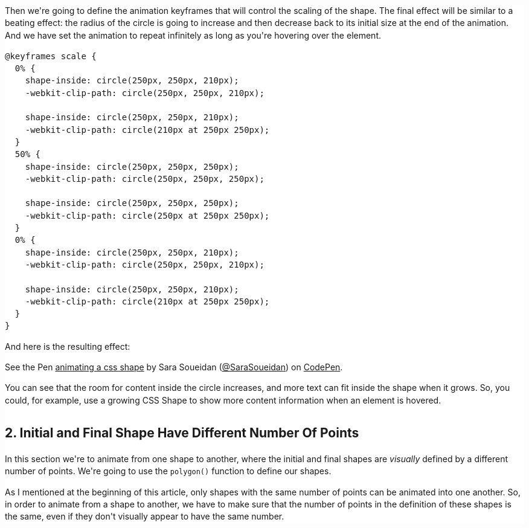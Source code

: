 </pre>

Then we're going to define the animation keyframes that will control the scaling of the shape. The final effect will be similar to a beating effect: the radius of the circle is going to increase and then decrease back to its initial size at the end of the animation. And we have set the animation to repeat infinitely as long as you're hovering over the element.

<pre class="brush:css">
@keyframes scale {
  0% {
    shape-inside: circle(250px, 250px, 210px);
    -webkit-clip-path: circle(250px, 250px, 210px);

    shape-inside: circle(250px, 250px, 210px);
    -webkit-clip-path: circle(210px at 250px 250px);
  }
  50% {
    shape-inside: circle(250px, 250px, 250px);
    -webkit-clip-path: circle(250px, 250px, 250px);

    shape-inside: circle(250px, 250px, 250px);
    -webkit-clip-path: circle(250px at 250px 250px);
  }
  0% {
    shape-inside: circle(250px, 250px, 210px);
    -webkit-clip-path: circle(250px, 250px, 210px); 

    shape-inside: circle(250px, 250px, 210px);
    -webkit-clip-path: circle(210px at 250px 250px);
  }
}
</pre>

And here is the resulting effect:

<p data-height="600" data-theme-id="3617" data-slug-hash="acb88a202823fd107d1327f4b1a9c3c2" data-default-tab="result" class='codepen'>See the Pen <a href='http://codepen.io/SaraSoueidan/pen/acb88a202823fd107d1327f4b1a9c3c2'>animating a css shape</a> by Sara Soueidan (<a href='http://codepen.io/SaraSoueidan'>@SaraSoueidan</a>) on <a href='http://codepen.io'>CodePen</a>.</p>
<script async src="//codepen.io/assets/embed/ei.js"></script>

You can see that the room for content inside the circle increases, and more text can fit inside the shape when it grows. So, you could, for example, use a growing CSS Shape to show more content information when an element is hovered.


<h2 class="deeplink" id="example-2">2. Initial and Final Shape Have Different Number Of Points</h2> 

In this section we're to animate from one shape to another, where the initial and final shapes are *visually* defined by a different number of points. We're going to use the `polygon()` function to define our shapes.

As I mentioned at the beginning of this article, only shapes with the same number of points can be animated into one another. So, in order to animate from a shape to another, we have to make sure that the number of points in the definition of these shapes is the same, even if they don't visually appear to have the same number.
